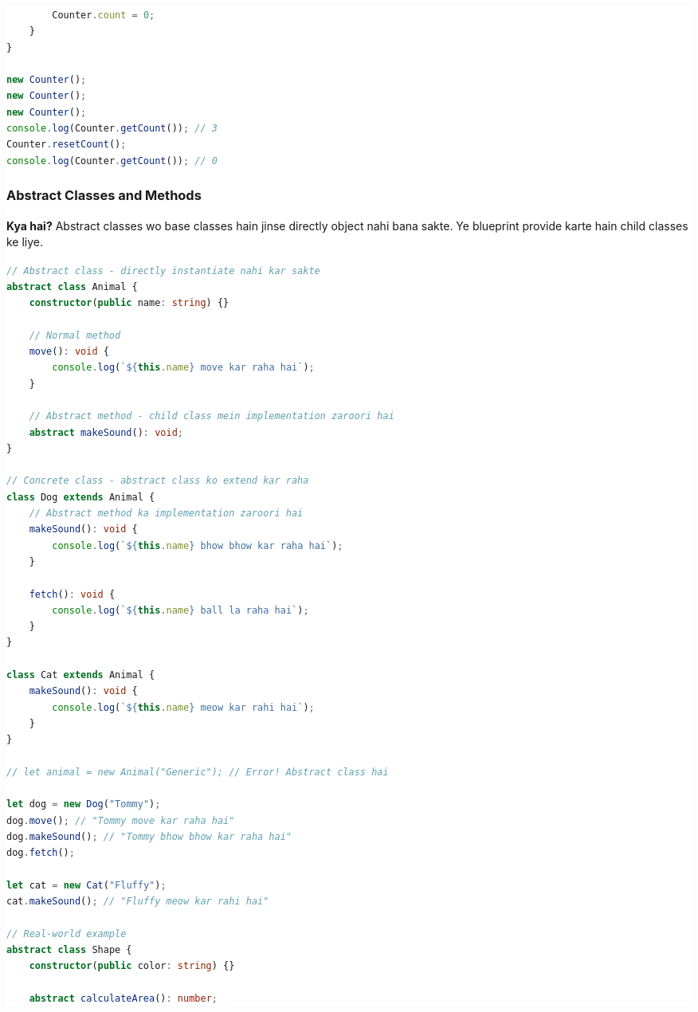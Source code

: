 ```typescript
        Counter.count = 0;
    }
}

new Counter();
new Counter();
new Counter();
console.log(Counter.getCount()); // 3
Counter.resetCount();
console.log(Counter.getCount()); // 0
```

### Abstract Classes and Methods

**Kya hai?** Abstract classes wo base classes hain jinse directly object nahi bana sakte. Ye blueprint provide karte hain child classes ke liye.

```typescript
// Abstract class - directly instantiate nahi kar sakte
abstract class Animal {
    constructor(public name: string) {}

    // Normal method
    move(): void {
        console.log(`${this.name} move kar raha hai`);
    }

    // Abstract method - child class mein implementation zaroori hai
    abstract makeSound(): void;
}

// Concrete class - abstract class ko extend kar raha
class Dog extends Animal {
    // Abstract method ka implementation zaroori hai
    makeSound(): void {
        console.log(`${this.name} bhow bhow kar raha hai`);
    }

    fetch(): void {
        console.log(`${this.name} ball la raha hai`);
    }
}

class Cat extends Animal {
    makeSound(): void {
        console.log(`${this.name} meow kar rahi hai`);
    }
}

// let animal = new Animal("Generic"); // Error! Abstract class hai

let dog = new Dog("Tommy");
dog.move(); // "Tommy move kar raha hai"
dog.makeSound(); // "Tommy bhow bhow kar raha hai"
dog.fetch();

let cat = new Cat("Fluffy");
cat.makeSound(); // "Fluffy meow kar rahi hai"

// Real-world example
abstract class Shape {
    constructor(public color: string) {}

    abstract calculateArea(): number;
```